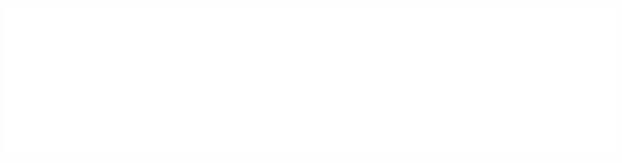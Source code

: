   </div>
  <div class="item item--4">
    <div class="bounce">
      <svg width="36px" height="130px">
        <use xlink:href="#vase-flower"></use>
      </svg>
    </div>
  </div>
  <div class="conveyor-belt">
    <div class="gear">
      <svg width="34px" height="34px">
        <use xlink:href="#gear"></use>
      </svg>
    </div>
    <div class="roll"></div>
    <div class="roll"></div>
    <div class="roll"></div>
    <div class="roll"></div>
    <div class="gear">
      <svg width="34px" height="34px">
        <use xlink:href="#gear"></use>
      </svg>
    </div>
  </div>
</div>

  
</body>
</html>

